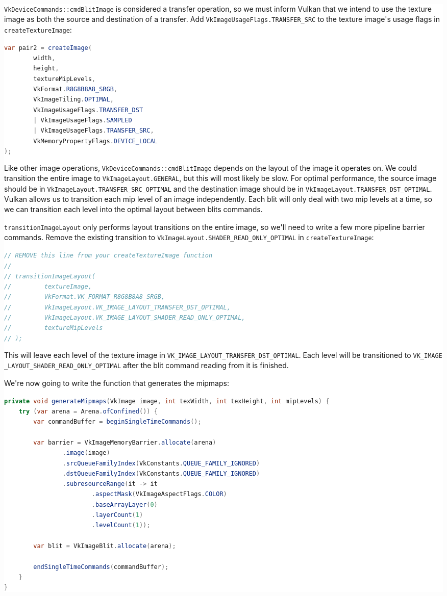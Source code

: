 `VkDeviceCommands::cmdBlitImage` is considered a transfer operation, so we must inform Vulkan that we intend to use the texture image as both the source and destination of a transfer. Add `VkImageUsageFlags.TRANSFER_SRC` to the texture image's usage flags in `createTextureImage`:

```java
var pair2 = createImage(
        width,
        height,
        textureMipLevels,
        VkFormat.R8G8B8A8_SRGB,
        VkImageTiling.OPTIMAL,
        VkImageUsageFlags.TRANSFER_DST
        | VkImageUsageFlags.SAMPLED
        | VkImageUsageFlags.TRANSFER_SRC,
        VkMemoryPropertyFlags.DEVICE_LOCAL
);
```

Like other image operations, `VkDeviceCommands::cmdBlitImage` depends on the layout of the image it operates on. We could transition the entire image to `VkImageLayout.GENERAL`, but this will most likely be slow. For optimal performance, the source image should be in `VkImageLayout.TRANSFER_SRC_OPTIMAL` and the destination image should be in `VkImageLayout.TRANSFER_DST_OPTIMAL`. Vulkan allows us to transition each mip level of an image independently. Each blit will only deal with two mip levels at a time, so we can transition each level into the optimal layout between blits commands.

`transitionImageLayout` only performs layout transitions on the entire image, so we'll need to write a few more pipeline barrier commands. Remove the existing transition to `VkImageLayout.SHADER_READ_ONLY_OPTIMAL` in `createTextureImage`:

```java
// REMOVE this line from your createTextureImage function
//
// transitionImageLayout(
//         textureImage,
//         VkFormat.VK_FORMAT_R8G8B8A8_SRGB,
//         VkImageLayout.VK_IMAGE_LAYOUT_TRANSFER_DST_OPTIMAL,
//         VkImageLayout.VK_IMAGE_LAYOUT_SHADER_READ_ONLY_OPTIMAL,
//         textureMipLevels
// );
```

This will leave each level of the texture image in `VK_IMAGE_LAYOUT_TRANSFER_DST_OPTIMAL`. Each level will be transitioned to `VK_IMAGE_LAYOUT_SHADER_READ_ONLY_OPTIMAL` after the blit command reading from it is finished.

We're now going to write the function that generates the mipmaps:

```java
private void generateMipmaps(VkImage image, int texWidth, int texHeight, int mipLevels) {
    try (var arena = Arena.ofConfined()) {
        var commandBuffer = beginSingleTimeCommands();

        var barrier = VkImageMemoryBarrier.allocate(arena)
                .image(image)
                .srcQueueFamilyIndex(VkConstants.QUEUE_FAMILY_IGNORED)
                .dstQueueFamilyIndex(VkConstants.QUEUE_FAMILY_IGNORED)
                .subresourceRange(it -> it
                        .aspectMask(VkImageAspectFlags.COLOR)
                        .baseArrayLayer(0)
                        .layerCount(1)
                        .levelCount(1));

        var blit = VkImageBlit.allocate(arena);

        endSingleTimeCommands(commandBuffer);
    }
}

```
